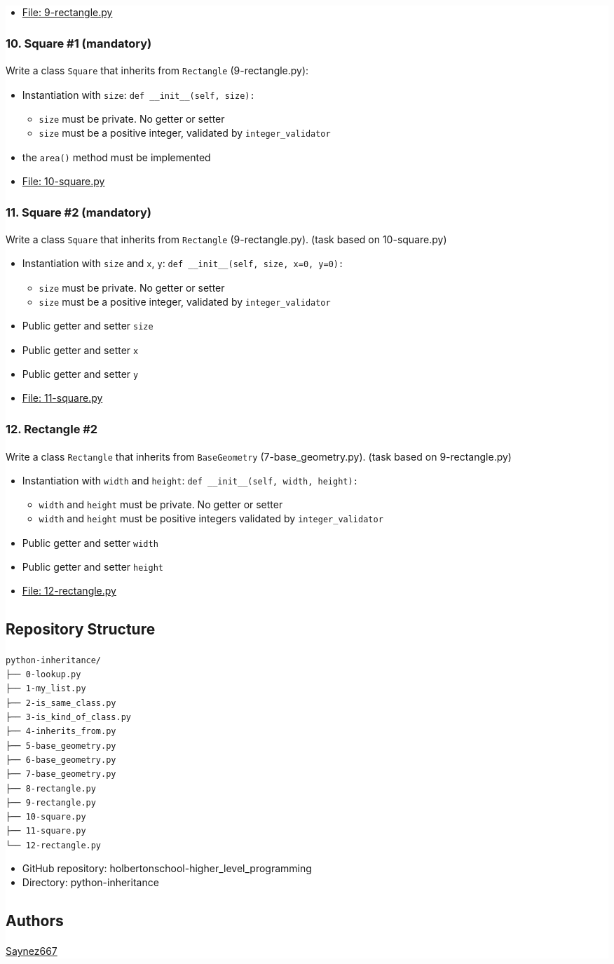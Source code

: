 *   [File: 9-rectangle.py](9-rectangle.py)

### 10. Square #1 (mandatory)

Write a class `Square` that inherits from `Rectangle` (9-rectangle.py):

*   Instantiation with `size`: `def __init__(self, size):`
    *   `size` must be private. No getter or setter
    *   `size` must be a positive integer, validated by `integer_validator`
*   the `area()` method must be implemented

*   [File: 10-square.py](10-square.py)

### 11. Square #2 (mandatory)

Write a class `Square` that inherits from `Rectangle` (9-rectangle.py). (task based on 10-square.py)

*   Instantiation with `size` and `x`, `y`: `def __init__(self, size, x=0, y=0):`
    *   `size` must be private. No getter or setter
    *   `size` must be a positive integer, validated by `integer_validator`
*   Public getter and setter `size`
*   Public getter and setter `x`
*   Public getter and setter `y`

*   [File: 11-square.py](11-square.py)

### 12. Rectangle #2

Write a class `Rectangle` that inherits from `BaseGeometry` (7-base\_geometry.py). (task based on 9-rectangle.py)

*   Instantiation with `width` and `height`: `def __init__(self, width, height):`
    *   `width` and `height` must be private. No getter or setter
    *   `width` and `height` must be positive integers validated by `integer_validator`
*   Public getter and setter `width`
*   Public getter and setter `height`

*   [File: 12-rectangle.py](12-rectangle.py)

## Repository Structure
```bash
python-inheritance/
├── 0-lookup.py
├── 1-my_list.py
├── 2-is_same_class.py
├── 3-is_kind_of_class.py
├── 4-inherits_from.py
├── 5-base_geometry.py
├── 6-base_geometry.py
├── 7-base_geometry.py
├── 8-rectangle.py
├── 9-rectangle.py
├── 10-square.py
├── 11-square.py
└── 12-rectangle.py
```

* GitHub repository: holbertonschool-higher\_level\_programming
* Directory: python-inheritance

## Authors
[Saynez667](https://github.com/Saynez667)